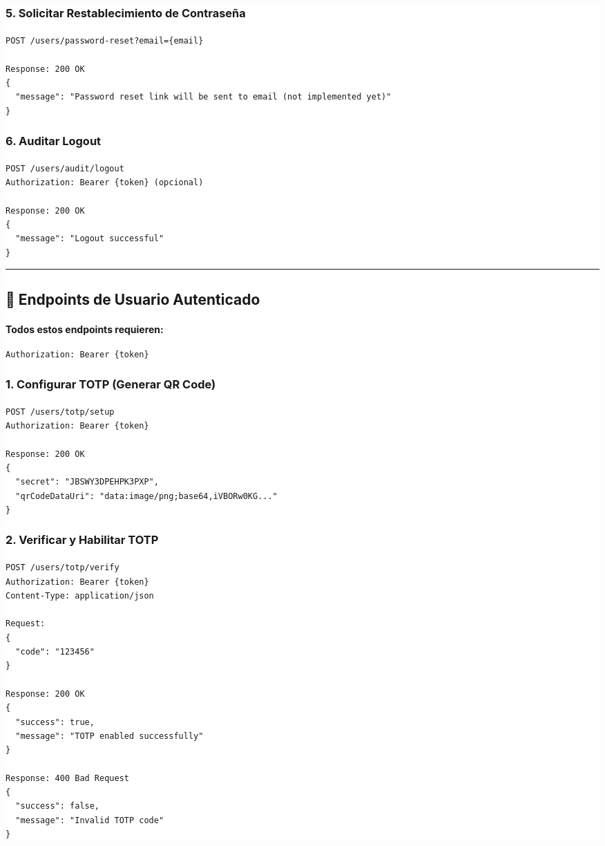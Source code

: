 ### 5. **Solicitar Restablecimiento de Contraseña**
```http
POST /users/password-reset?email={email}

Response: 200 OK
{
  "message": "Password reset link will be sent to email (not implemented yet)"
}
```

### 6. **Auditar Logout**
```http
POST /users/audit/logout
Authorization: Bearer {token} (opcional)

Response: 200 OK
{
  "message": "Logout successful"
}
```

---

## 👤 Endpoints de Usuario Autenticado

**Todos estos endpoints requieren:**
```
Authorization: Bearer {token}
```

### 1. **Configurar TOTP (Generar QR Code)**
```http
POST /users/totp/setup
Authorization: Bearer {token}

Response: 200 OK
{
  "secret": "JBSWY3DPEHPK3PXP",
  "qrCodeDataUri": "data:image/png;base64,iVBORw0KG..."
}
```

### 2. **Verificar y Habilitar TOTP**
```http
POST /users/totp/verify
Authorization: Bearer {token}
Content-Type: application/json

Request:
{
  "code": "123456"
}

Response: 200 OK
{
  "success": true,
  "message": "TOTP enabled successfully"
}

Response: 400 Bad Request
{
  "success": false,
  "message": "Invalid TOTP code"
}
```